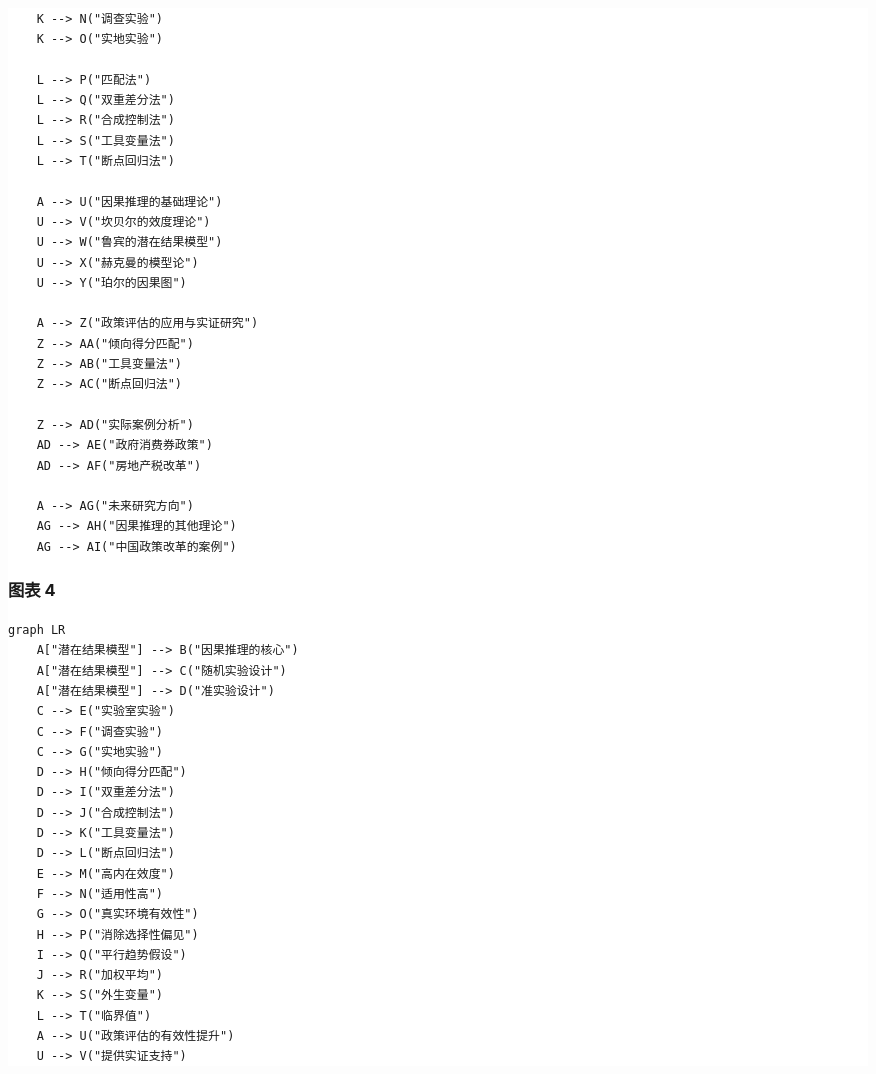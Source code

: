 ```mermaid
    K --> N("调查实验")
    K --> O("实地实验")
    
    L --> P("匹配法")
    L --> Q("双重差分法")
    L --> R("合成控制法")
    L --> S("工具变量法")
    L --> T("断点回归法")
    
    A --> U("因果推理的基础理论")
    U --> V("坎贝尔的效度理论")
    U --> W("鲁宾的潜在结果模型")
    U --> X("赫克曼的模型论")
    U --> Y("珀尔的因果图")
    
    A --> Z("政策评估的应用与实证研究")
    Z --> AA("倾向得分匹配")
    Z --> AB("工具变量法")
    Z --> AC("断点回归法")
    
    Z --> AD("实际案例分析")
    AD --> AE("政府消费券政策")
    AD --> AF("房地产税改革")
    
    A --> AG("未来研究方向")
    AG --> AH("因果推理的其他理论")
    AG --> AI("中国政策改革的案例")
```

### 图表 4

```mermaid
graph LR
    A["潜在结果模型"] --> B("因果推理的核心")
    A["潜在结果模型"] --> C("随机实验设计")
    A["潜在结果模型"] --> D("准实验设计")
    C --> E("实验室实验")
    C --> F("调查实验")
    C --> G("实地实验")
    D --> H("倾向得分匹配")
    D --> I("双重差分法")
    D --> J("合成控制法")
    D --> K("工具变量法")
    D --> L("断点回归法")
    E --> M("高内在效度")
    F --> N("适用性高")
    G --> O("真实环境有效性")
    H --> P("消除选择性偏见")
    I --> Q("平行趋势假设")
    J --> R("加权平均")
    K --> S("外生变量")
    L --> T("临界值")
    A --> U("政策评估的有效性提升")
    U --> V("提供实证支持")
```
